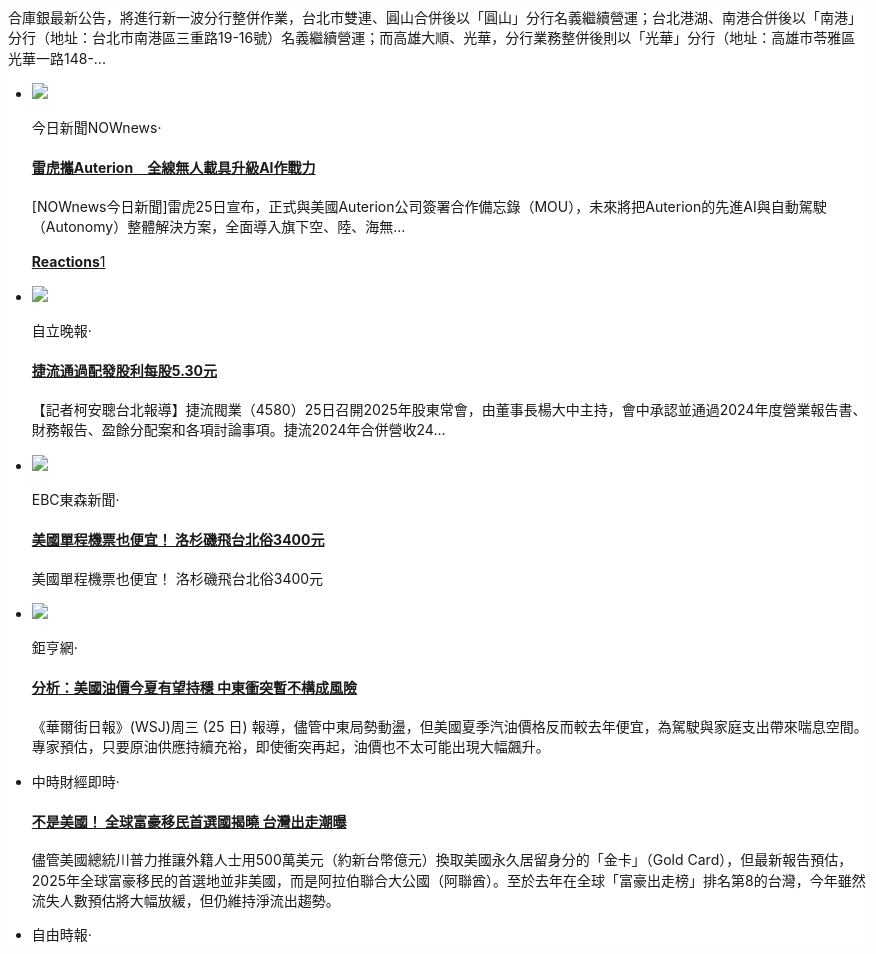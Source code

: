   合庫銀最新公告，將進行新一波分行整併作業，台北市雙連、圓山合併後以「圓山」分行名義繼續營運；台北港湖、南港合併後以「南港」分行（地址：台北市南港區三重路19-16號）名義繼續營運；而高雄大順、光華，分行業務整併後則以「光華」分行（地址：高雄市苓雅區光華一路148-...
* ![](https://s.yimg.com/cv/apiv2/default/20190501/placeholder.gif)

  今日新聞NOWnews·

  #### [雷虎攜Auterion　全線無人載具升級AI作戰力](https://tw.news.yahoo.com/%E9%9B%B7%E8%99%8E%E6%94%9Cauterion-%E5%85%A8%E7%B7%9A%E7%84%A1%E4%BA%BA%E8%BC%89%E5%85%B7%E5%8D%87%E7%B4%9Aai%E4%BD%9C%E6%88%B0%E5%8A%9B-141601832.html)

  [NOWnews今日新聞]雷虎25日宣布，正式與美國Auterion公司簽署合作備忘錄（MOU），未來將把Auterion的先進AI與自動駕駛（Autonomy）整體解決方案，全面導入旗下空、陸、海無...

  [**Reactions**1](https://tw.news.yahoo.com/%E9%9B%B7%E8%99%8E%E6%94%9Cauterion-%E5%85%A8%E7%B7%9A%E7%84%A1%E4%BA%BA%E8%BC%89%E5%85%B7%E5%8D%87%E7%B4%9Aai%E4%BD%9C%E6%88%B0%E5%8A%9B-141601832.html)
* ![](https://s.yimg.com/cv/apiv2/default/20190501/placeholder.gif)

  自立晚報·

  #### [捷流通過配發股利每股5.30元](https://tw.news.yahoo.com/%E6%8D%B7%E6%B5%81%E9%80%9A%E9%81%8E%E9%85%8D%E7%99%BC%E8%82%A1%E5%88%A9%E6%AF%8F%E8%82%A15-30%E5%85%83-144852109.html)

  【記者柯安聰台北報導】捷流閥業（4580）25日召開2025年股東常會，由董事長楊大中主持，會中承認並通過2024年度營業報告書、財務報告、盈餘分配案和各項討論事項。捷流2024年合併營收24...
* ![](https://s.yimg.com/cv/apiv2/default/20190501/placeholder.gif)

  EBC東森新聞·

  #### [美國單程機票也便宜！ 洛杉磯飛台北俗3400元](https://tw.news.yahoo.com/%E7%BE%8E%E5%9C%8B%E5%96%AE%E7%A8%8B%E6%A9%9F%E7%A5%A8%E4%B9%9F%E4%BE%BF%E5%AE%9C-%E6%B4%9B%E6%9D%89%E7%A3%AF%E9%A3%9B%E5%8F%B0%E5%8C%97%E4%BF%973400%E5%85%83-135800372.html)

  美國單程機票也便宜！ 洛杉磯飛台北俗3400元
* ![](https://s.yimg.com/cv/apiv2/default/20190501/placeholder.gif)

  鉅亨網·

  #### [分析：美國油價今夏有望持穩 中東衝突暫不構成風險](https://tw.stock.yahoo.com/news/%E5%88%86%E6%9E%90-%E7%BE%8E%E5%9C%8B%E6%B2%B9%E5%83%B9%E4%BB%8A%E5%A4%8F%E6%9C%89%E6%9C%9B%E6%8C%81%E7%A9%A9-%E4%B8%AD%E6%9D%B1%E8%A1%9D%E7%AA%81%E6%9A%AB%E4%B8%8D%E6%A7%8B%E6%88%90%E9%A2%A8%E9%9A%AA-141004712.html)

  《華爾街日報》(WSJ)周三 (25 日) 報導，儘管中東局勢動盪，但美國夏季汽油價格反而較去年便宜，為駕駛與家庭支出帶來喘息空間。專家預估，只要原油供應持續充裕，即使衝突再起，油價也不太可能出現大幅飆升。
* 中時財經即時·

  #### [不是美國！ 全球富豪移民首選國揭曉 台灣出走潮曝](https://tw.stock.yahoo.com/news/%E4%B8%8D%E6%98%AF%E7%BE%8E%E5%9C%8B-%E5%85%A8%E7%90%83%E5%AF%8C%E8%B1%AA%E7%A7%BB%E6%B0%91%E9%A6%96%E9%81%B8%E5%9C%8B%E6%8F%AD%E6%9B%89-%E5%8F%B0%E7%81%A3%E5%87%BA%E8%B5%B0%E6%BD%AE%E6%9B%9D-130753308.html)

  儘管美國總統川普力推讓外籍人士用500萬美元（約新台幣億元）換取美國永久居留身分的「金卡」（Gold Card），但最新報告預估，2025年全球富豪移民的首選地並非美國，而是阿拉伯聯合大公國（阿聯酋）。至於去年在全球「富豪出走榜」排名第8的台灣，今年雖然流失人數預估將大幅放緩，但仍維持淨流出趨勢。
* 自由時報·
